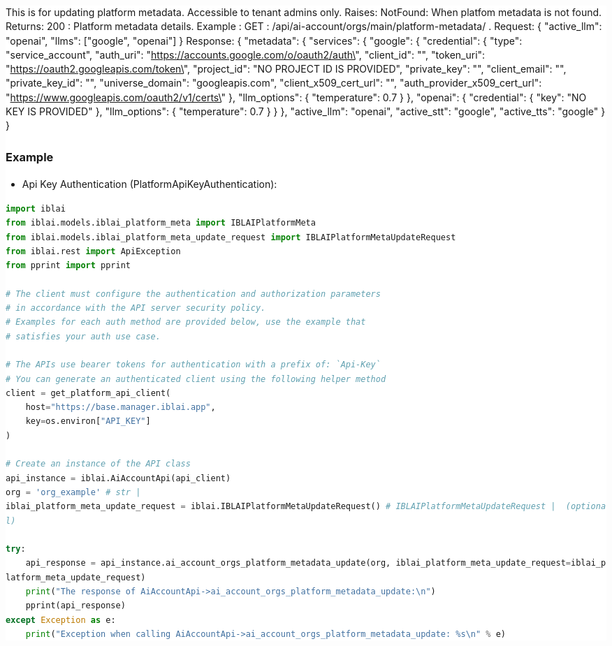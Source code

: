This is for  updating platform metadata.  Accessible to tenant admins only.  Raises:      NotFound: When platfom metadata is not found.  Returns:      200 : Platform metadata details.  Example :      GET : /api/ai-account/orgs/main/platform-metadata/ .      Request:        {                         \"active_llm\": \"openai\",                         \"llms\": [\"google\", \"openai\"]                     }      Response:       {                         \"metadata\": {                             \"services\": {                                 \"google\": {                                     \"credential\": {                                         \"type\": \"service_account\",                                         \"auth_uri\": \"https://accounts.google.com/o/oauth2/auth\",                                         \"client_id\": \"\",                                         \"token_uri\": \"https://oauth2.googleapis.com/token\",                                         \"project_id\": \"NO PROJECT ID IS PROVIDED\",                                         \"private_key\": \"\",                                         \"client_email\": \"\",                                         \"private_key_id\": \"\",                                         \"universe_domain\": \"googleapis.com\",                                         \"client_x509_cert_url\": \"\",                                         \"auth_provider_x509_cert_url\": \"https://www.googleapis.com/oauth2/v1/certs\"                                     },                                     \"llm_options\": {                                         \"temperature\": 0.7                                     }                                 },                                 \"openai\": {                                     \"credential\": {                                         \"key\": \"NO KEY IS PROVIDED\"                                     },                                     \"llm_options\": {                                         \"temperature\": 0.7                                     }                                 }                             },                             \"active_llm\": \"openai\",                             \"active_stt\": \"google\",                             \"active_tts\": \"google\"                         }                     }

### Example

* Api Key Authentication (PlatformApiKeyAuthentication):

```python
import iblai
from iblai.models.iblai_platform_meta import IBLAIPlatformMeta
from iblai.models.iblai_platform_meta_update_request import IBLAIPlatformMetaUpdateRequest
from iblai.rest import ApiException
from pprint import pprint

# The client must configure the authentication and authorization parameters
# in accordance with the API server security policy.
# Examples for each auth method are provided below, use the example that
# satisfies your auth use case.

# The APIs use bearer tokens for authentication with a prefix of: `Api-Key`
# You can generate an authenticated client using the following helper method
client = get_platform_api_client(
    host="https://base.manager.iblai.app", 
    key=os.environ["API_KEY"]
)

# Create an instance of the API class
api_instance = iblai.AiAccountApi(api_client)
org = 'org_example' # str | 
iblai_platform_meta_update_request = iblai.IBLAIPlatformMetaUpdateRequest() # IBLAIPlatformMetaUpdateRequest |  (optional)

try:
    api_response = api_instance.ai_account_orgs_platform_metadata_update(org, iblai_platform_meta_update_request=iblai_platform_meta_update_request)
    print("The response of AiAccountApi->ai_account_orgs_platform_metadata_update:\n")
    pprint(api_response)
except Exception as e:
    print("Exception when calling AiAccountApi->ai_account_orgs_platform_metadata_update: %s\n" % e)
```
